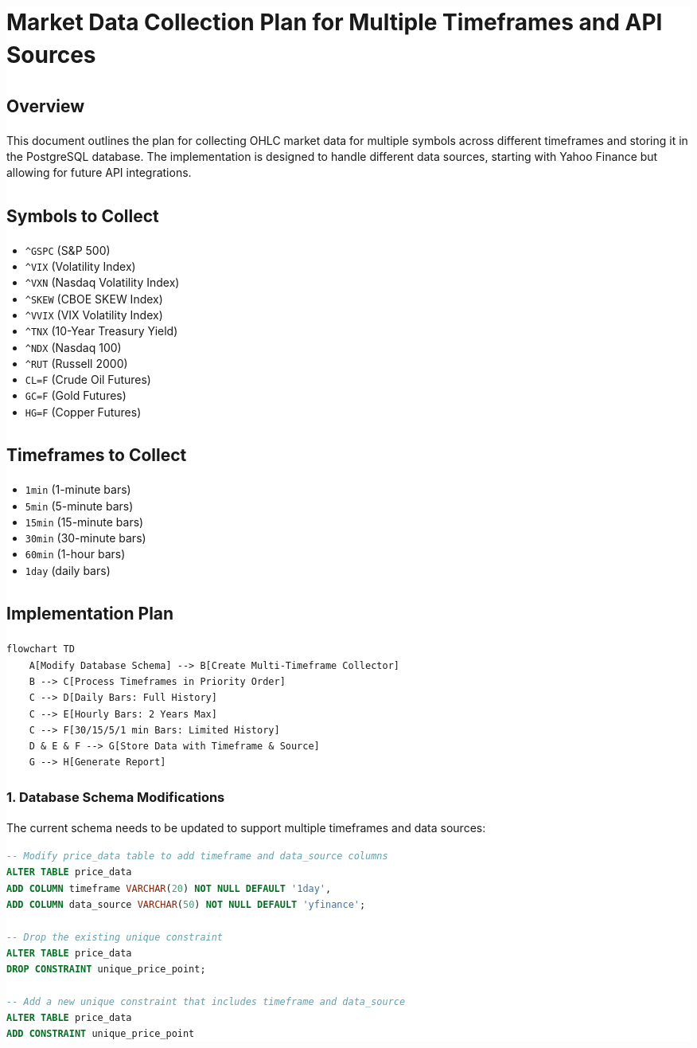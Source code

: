 # Market Data Collection Plan for Multiple Timeframes and API Sources

## Overview

This document outlines the plan for collecting OHLC market data for multiple symbols across different timeframes and storing it in the PostgreSQL database. The implementation is designed to handle different data sources, starting with Yahoo Finance but allowing for future API integrations.

## Symbols to Collect

- `^GSPC` (S&P 500)
- `^VIX` (Volatility Index)
- `^VXN` (Nasdaq Volatility Index)
- `^SKEW` (CBOE SKEW Index)
- `^VVIX` (VIX Volatility Index)
- `^TNX` (10-Year Treasury Yield)
- `^NDX` (Nasdaq 100)
- `^RUT` (Russell 2000)
- `CL=F` (Crude Oil Futures)
- `GC=F` (Gold Futures)
- `HG=F` (Copper Futures)

## Timeframes to Collect

- `1min` (1-minute bars)
- `5min` (5-minute bars)
- `15min` (15-minute bars)
- `30min` (30-minute bars)
- `60min` (1-hour bars)
- `1day` (daily bars)

## Implementation Plan

```mermaid
flowchart TD
    A[Modify Database Schema] --> B[Create Multi-Timeframe Collector]
    B --> C[Process Timeframes in Priority Order]
    C --> D[Daily Bars: Full History]
    C --> E[Hourly Bars: 2 Years Max]
    C --> F[30/15/5/1 min Bars: Limited History]
    D & E & F --> G[Store Data with Timeframe & Source]
    G --> H[Generate Report]
```

### 1. Database Schema Modifications

The current schema needs to be updated to support multiple timeframes and data sources:

```sql
-- Modify price_data table to add timeframe and data_source columns
ALTER TABLE price_data 
ADD COLUMN timeframe VARCHAR(20) NOT NULL DEFAULT '1day',
ADD COLUMN data_source VARCHAR(50) NOT NULL DEFAULT 'yfinance';

-- Drop the existing unique constraint
ALTER TABLE price_data 
DROP CONSTRAINT unique_price_point;

-- Add a new unique constraint that includes timeframe and data_source
ALTER TABLE price_data 
ADD CONSTRAINT unique_price_point 
```